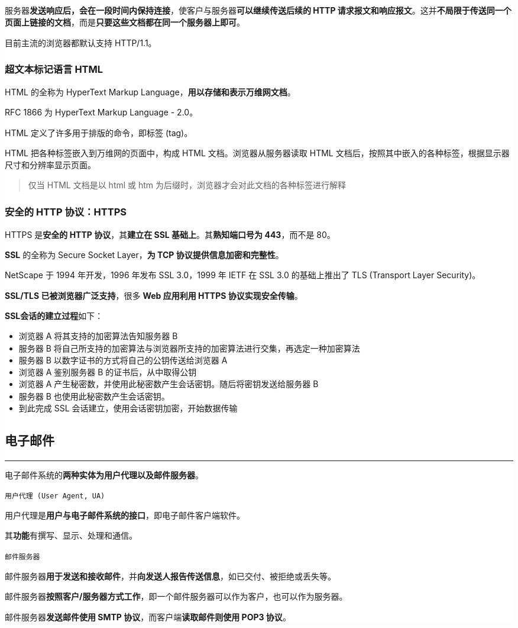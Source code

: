 服务器**发送响应后，会在一段时间内保持连接**，使客户与服务器**可以继续传送后续的 HTTP 请求报文和响应报文**。这并**不局限于传送同一个页面上链接的文档**，而是**只要这些文档都在同一个服务器上即可**。

目前主流的浏览器都默认支持 HTTP/1.1。



### **超文本标记语言 HTML**

HTML 的全称为 HyperText Markup Language，**用以存储和表示万维网文档**。

RFC 1866 为 HyperText Markup Language - 2.0。

HTML 定义了许多用于排版的命令，即标签 (tag)。

HTML 把各种标签嵌入到万维网的页面中，构成 HTML 文档。浏览器从服务器读取 HTML 文档后，按照其中嵌入的各种标签，根据显示器尺寸和分辨率显示页面。

> 仅当 HTML 文档是以 html 或 htm 为后缀时，浏览器才会对此文档的各种标签进行解释



### **安全的 HTTP 协议：HTTPS**

HTTPS 是**安全的 HTTP 协议**，其**建立在 SSL 基础上**。其**熟知端口号为 443**，而不是 80。

**SSL** 的全称为 Secure Socket Layer，**为 TCP 协议提供信息加密和完整性**。

NetScape 于 1994 年开发，1996 年发布 SSL 3.0，1999 年 IETF 在 SSL 3.0 的基础上推出了 TLS (Transport Layer Security)。

**SSL/TLS 已被浏览器广泛支持**，很多 **Web 应用利用 HTTPS 协议实现安全传输**。

**SSL会话的建立过程**如下：

- 浏览器 A 将其支持的加密算法告知服务器 B
- 服务器 B 将自己所支持的加密算法与浏览器所支持的加密算法进行交集，再选定一种加密算法
- 服务器 B 以数字证书的方式将自己的公钥传送给浏览器 A
- 浏览器 A 鉴别服务器 B 的证书后，从中取得公钥
- 浏览器 A 产生秘密数，并使用此秘密数产生会话密钥。随后将密钥发送给服务器 B
- 服务器 B 也使用此秘密数产生会话密钥。
- 到此完成 SSL 会话建立，使用会话密钥加密，开始数据传输



## **电子邮件**

---

电子邮件系统的**两种实体为用户代理以及邮件服务器**。

`用户代理 (User Agent, UA)`

用户代理是**用户与电子邮件系统的接口**，即电子邮件客户端软件。

其**功能**有撰写、显示、处理和通信。

`邮件服务器`

邮件服务器**用于发送和接收邮件**，并**向发送人报告传送信息**，如已交付、被拒绝或丢失等。

邮件服务器**按照客户/服务器方式工作**，即一个邮件服务器可以作为客户，也可以作为服务器。

邮件服务器**发送邮件使用 SMTP 协议**，而客户端**读取邮件则使用 POP3 协议**。
